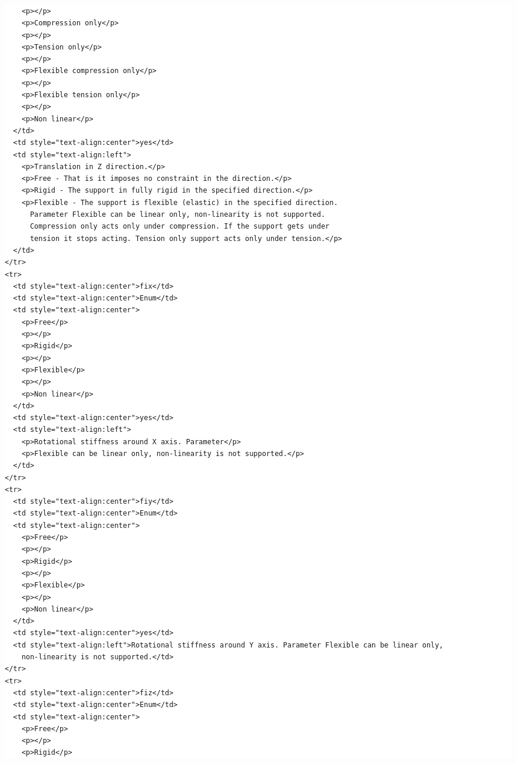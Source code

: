         <p></p>
        <p>Compression only</p>
        <p></p>
        <p>Tension only</p>
        <p></p>
        <p>Flexible compression only</p>
        <p></p>
        <p>Flexible tension only</p>
        <p></p>
        <p>Non linear</p>
      </td>
      <td style="text-align:center">yes</td>
      <td style="text-align:left">
        <p>Translation in Z direction.</p>
        <p>Free - That is it imposes no constraint in the direction.</p>
        <p>Rigid - The support in fully rigid in the specified direction.</p>
        <p>Flexible - The support is flexible (elastic) in the specified direction.
          Parameter Flexible can be linear only, non-linearity is not supported.
          Compression only acts only under compression. If the support gets under
          tension it stops acting. Tension only support acts only under tension.</p>
      </td>
    </tr>
    <tr>
      <td style="text-align:center">fix</td>
      <td style="text-align:center">Enum</td>
      <td style="text-align:center">
        <p>Free</p>
        <p></p>
        <p>Rigid</p>
        <p></p>
        <p>Flexible</p>
        <p></p>
        <p>Non linear</p>
      </td>
      <td style="text-align:center">yes</td>
      <td style="text-align:left">
        <p>Rotational stiffness around X axis. Parameter</p>
        <p>Flexible can be linear only, non-linearity is not supported.</p>
      </td>
    </tr>
    <tr>
      <td style="text-align:center">fiy</td>
      <td style="text-align:center">Enum</td>
      <td style="text-align:center">
        <p>Free</p>
        <p></p>
        <p>Rigid</p>
        <p></p>
        <p>Flexible</p>
        <p></p>
        <p>Non linear</p>
      </td>
      <td style="text-align:center">yes</td>
      <td style="text-align:left">Rotational stiffness around Y axis. Parameter Flexible can be linear only,
        non-linearity is not supported.</td>
    </tr>
    <tr>
      <td style="text-align:center">fiz</td>
      <td style="text-align:center">Enum</td>
      <td style="text-align:center">
        <p>Free</p>
        <p></p>
        <p>Rigid</p>